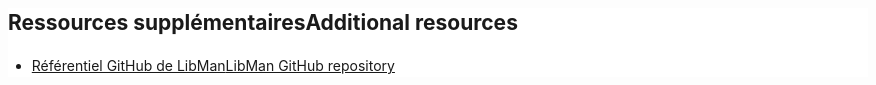 ## <a name="additional-resources"></a><span data-ttu-id="c3b7d-253">Ressources supplémentaires</span><span class="sxs-lookup"><span data-stu-id="c3b7d-253">Additional resources</span></span>

* [<span data-ttu-id="c3b7d-254">Référentiel GitHub de LibMan</span><span class="sxs-lookup"><span data-stu-id="c3b7d-254">LibMan GitHub repository</span></span>](https://github.com/aspnet/LibraryManager)
